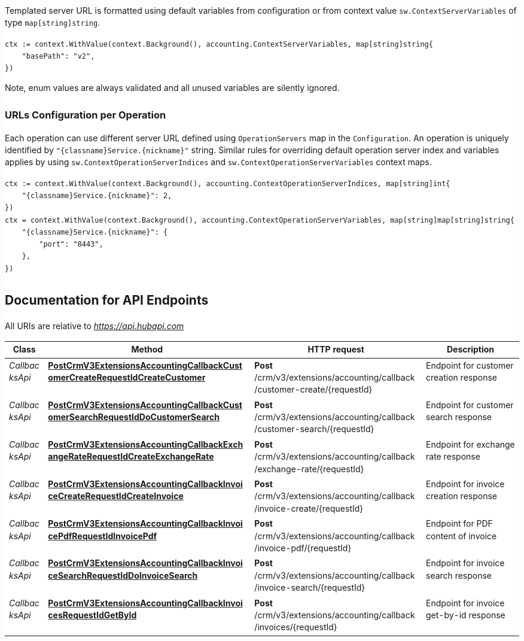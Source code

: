 Templated server URL is formatted using default variables from configuration or from context value `sw.ContextServerVariables` of type `map[string]string`.

```golang
ctx := context.WithValue(context.Background(), accounting.ContextServerVariables, map[string]string{
	"basePath": "v2",
})
```

Note, enum values are always validated and all unused variables are silently ignored.

### URLs Configuration per Operation

Each operation can use different server URL defined using `OperationServers` map in the `Configuration`.
An operation is uniquely identified by `"{classname}Service.{nickname}"` string.
Similar rules for overriding default operation server index and variables applies by using `sw.ContextOperationServerIndices` and `sw.ContextOperationServerVariables` context maps.

```golang
ctx := context.WithValue(context.Background(), accounting.ContextOperationServerIndices, map[string]int{
	"{classname}Service.{nickname}": 2,
})
ctx = context.WithValue(context.Background(), accounting.ContextOperationServerVariables, map[string]map[string]string{
	"{classname}Service.{nickname}": {
		"port": "8443",
	},
})
```

## Documentation for API Endpoints

All URIs are relative to *https://api.hubapi.com*

Class | Method | HTTP request | Description
------------ | ------------- | ------------- | -------------
*CallbacksApi* | [**PostCrmV3ExtensionsAccountingCallbackCustomerCreateRequestIdCreateCustomer**](docs/CallbacksApi.md#postcrmv3extensionsaccountingcallbackcustomercreaterequestidcreatecustomer) | **Post** /crm/v3/extensions/accounting/callback/customer-create/{requestId} | Endpoint for customer creation response
*CallbacksApi* | [**PostCrmV3ExtensionsAccountingCallbackCustomerSearchRequestIdDoCustomerSearch**](docs/CallbacksApi.md#postcrmv3extensionsaccountingcallbackcustomersearchrequestiddocustomersearch) | **Post** /crm/v3/extensions/accounting/callback/customer-search/{requestId} | Endpoint for customer search response
*CallbacksApi* | [**PostCrmV3ExtensionsAccountingCallbackExchangeRateRequestIdCreateExchangeRate**](docs/CallbacksApi.md#postcrmv3extensionsaccountingcallbackexchangeraterequestidcreateexchangerate) | **Post** /crm/v3/extensions/accounting/callback/exchange-rate/{requestId} | Endpoint for exchange rate response
*CallbacksApi* | [**PostCrmV3ExtensionsAccountingCallbackInvoiceCreateRequestIdCreateInvoice**](docs/CallbacksApi.md#postcrmv3extensionsaccountingcallbackinvoicecreaterequestidcreateinvoice) | **Post** /crm/v3/extensions/accounting/callback/invoice-create/{requestId} | Endpoint for invoice creation response
*CallbacksApi* | [**PostCrmV3ExtensionsAccountingCallbackInvoicePdfRequestIdInvoicePdf**](docs/CallbacksApi.md#postcrmv3extensionsaccountingcallbackinvoicepdfrequestidinvoicepdf) | **Post** /crm/v3/extensions/accounting/callback/invoice-pdf/{requestId} | Endpoint for PDF content of invoice
*CallbacksApi* | [**PostCrmV3ExtensionsAccountingCallbackInvoiceSearchRequestIdDoInvoiceSearch**](docs/CallbacksApi.md#postcrmv3extensionsaccountingcallbackinvoicesearchrequestiddoinvoicesearch) | **Post** /crm/v3/extensions/accounting/callback/invoice-search/{requestId} | Endpoint for invoice search response
*CallbacksApi* | [**PostCrmV3ExtensionsAccountingCallbackInvoicesRequestIdGetById**](docs/CallbacksApi.md#postcrmv3extensionsaccountingcallbackinvoicesrequestidgetbyid) | **Post** /crm/v3/extensions/accounting/callback/invoices/{requestId} | Endpoint for invoice get-by-id response